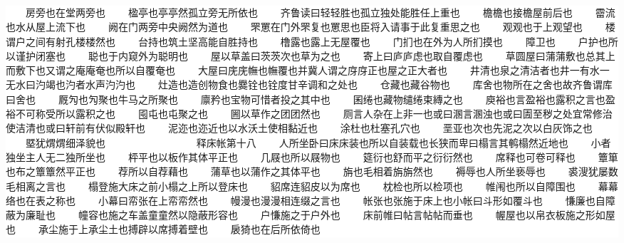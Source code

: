 　　房旁也在堂两旁也
　　楹亭也亭亭然孤立旁无所依也
　　齐鲁读曰轻轻胜也孤立独处能胜任上重也
　　檐檐也接檐屋前后也
　　霤流也水从屋上流下也
　　阙在门两旁中央阙然为道也
　　罘罳在门外罘复也罳思也臣将入请事于此复重思之也
　　观观也于上观望也
　　楼谓户之间有射孔楼楼然也
　　台持也筑土坚高能自胜持也
　　橹露也露上无屋覆也
　　门扪也在外为人所扪摸也
　　障卫也
　　户护也所以谨护闭塞也
　　聪也于内窥外为聪明也
　　屋以草盖曰茨茨次也草为之也
　　寄上曰庐庐虑也取自覆虑也
　　草圆屋曰蒲蒲敷也总其上而敷下也又谓之庵庵奄也所以自覆奄也
　　大屋曰庑庑幠也幠覆也并冀人谓之庌庌正也屋之正大者也
　　井清也泉之清洁者也井一有水一无水曰汋竭也汋者水声汋汋也
　　灶造也造创物食也爨铨也铨度甘辛调和之处也
　　仓藏也藏谷物也
　　库舍也物所在之舍也故齐鲁谓库曰舍也
　　厩勼也勼聚也牛马之所聚也
　　廪矜也宝物可惜者投之其中也
　　囷绻也藏物缱绻束縳之也
　　庾裕也言盈裕也露积之言也盈裕不可称受所以露积之也
　　囤屯也屯聚之也
　　圌以草作之团团然也
　　厕言人杂在上非一也或曰溷言溷浊也或曰圊至秽之处宜常修治使洁清也或曰轩前有伏似殿轩也
　　泥迩也迩近也以水沃土使相黏近也
　　涂杜也杜塞孔穴也
　　垩亚也次也先泥之次以白灰饰之也
　　塈犹煟煟细泽貌也
　　
　　
　　
　　释床帐第十八
　　人所坐卧曰床床装也所以自装载也长狭而卑曰榻言其鹌榻然近地也
　　小者独坐主人无二独所坐也
　　枰平也以板作其体平正也
　　几屐也所以屐物也
　　筵衍也舒而平之衍衍然也
　　席释也可卷可释也
　　簟箪也布之簟簟然平正也
　　荐所以自荐藉也
　　蒲草也以蒲作之其体平也
　　旃也毛相着旃旃然也
　　褥辱也人所坐亵辱也
　　裘溲犹屡数毛相离之言也
　　榻登施大床之前小榻之上所以登床也
　　貂席连貂皮以为席也
　　枕检也所以检项也
　　帷闱也所以自障围也
　　幕幕络也在表之称也
　　小幕曰帟张在上帟帟然也
　　幔漫也漫漫相连缀之言也
　　帐张也张施于床上也小帐曰斗形如覆斗也
　　慊廉也自障蔽为廉耻也
　　幢容也施之车盖童童然以隐蔽形容也
　　户慊施之于户外也
　　床前帷曰帖言帖帖而垂也
　　幄屋也以帛衣板施之形如屋也
　　承尘施于上承尘土也搏辟以席搏着壁也
　　扆猗也在后所依倚也